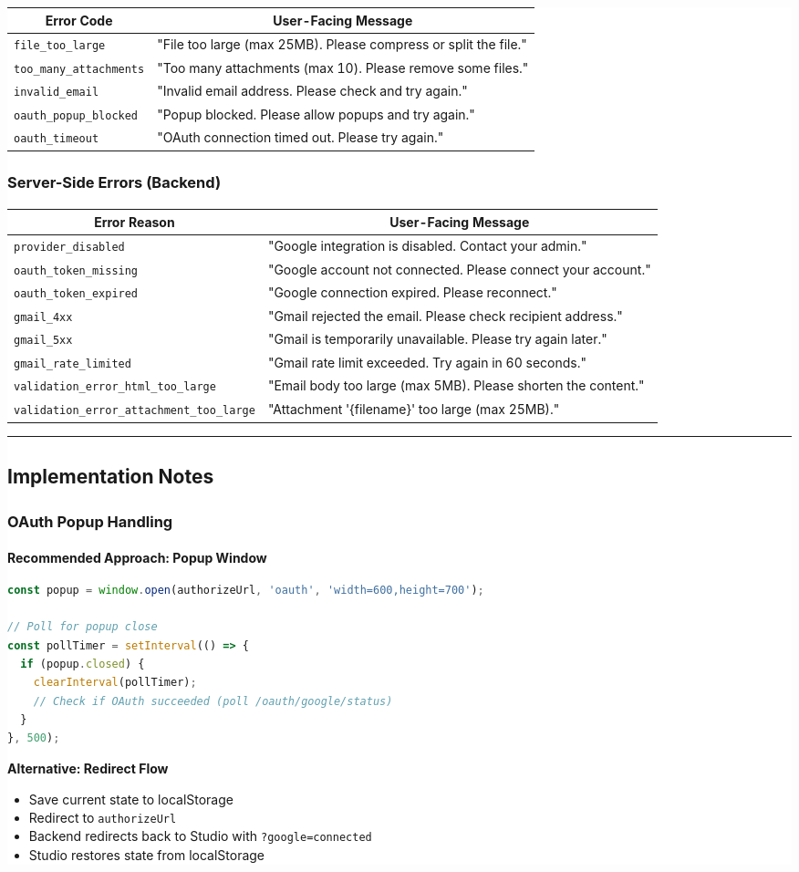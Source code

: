 | Error Code | User-Facing Message |
|------------|---------------------|
| `file_too_large` | "File too large (max 25MB). Please compress or split the file." |
| `too_many_attachments` | "Too many attachments (max 10). Please remove some files." |
| `invalid_email` | "Invalid email address. Please check and try again." |
| `oauth_popup_blocked` | "Popup blocked. Please allow popups and try again." |
| `oauth_timeout` | "OAuth connection timed out. Please try again." |

### Server-Side Errors (Backend)

| Error Reason | User-Facing Message |
|--------------|---------------------|
| `provider_disabled` | "Google integration is disabled. Contact your admin." |
| `oauth_token_missing` | "Google account not connected. Please connect your account." |
| `oauth_token_expired` | "Google connection expired. Please reconnect." |
| `gmail_4xx` | "Gmail rejected the email. Please check recipient address." |
| `gmail_5xx` | "Gmail is temporarily unavailable. Please try again later." |
| `gmail_rate_limited` | "Gmail rate limit exceeded. Try again in 60 seconds." |
| `validation_error_html_too_large` | "Email body too large (max 5MB). Please shorten the content." |
| `validation_error_attachment_too_large` | "Attachment '{filename}' too large (max 25MB)." |

---

## Implementation Notes

### OAuth Popup Handling

**Recommended Approach: Popup Window**
```javascript
const popup = window.open(authorizeUrl, 'oauth', 'width=600,height=700');

// Poll for popup close
const pollTimer = setInterval(() => {
  if (popup.closed) {
    clearInterval(pollTimer);
    // Check if OAuth succeeded (poll /oauth/google/status)
  }
}, 500);
```

**Alternative: Redirect Flow**
- Save current state to localStorage
- Redirect to `authorizeUrl`
- Backend redirects back to Studio with `?google=connected`
- Studio restores state from localStorage
